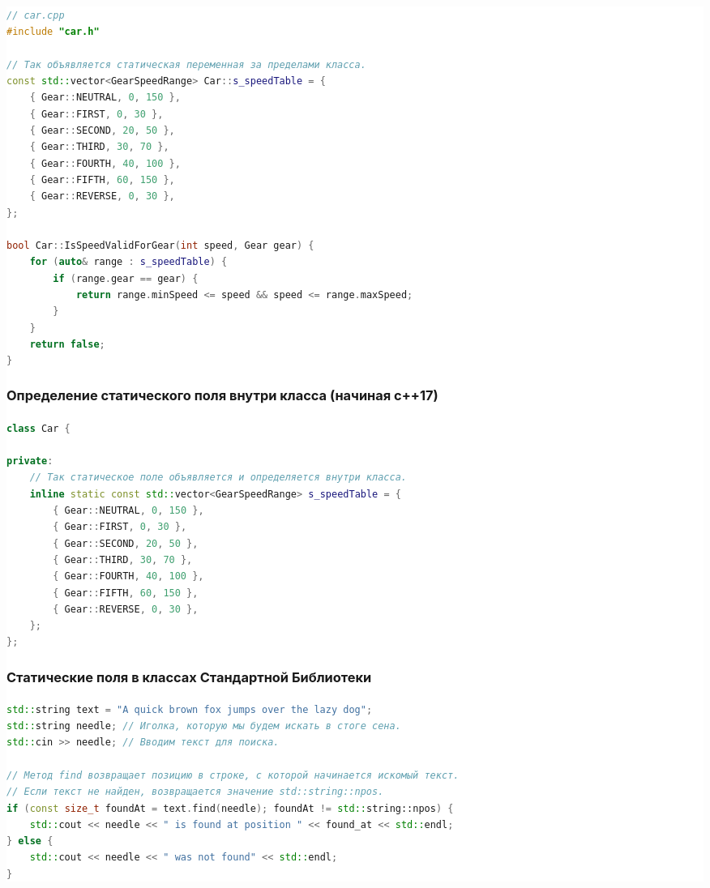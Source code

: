 ```c++
// car.cpp
#include "car.h"

// Так объявляется статическая переменная за пределами класса.
const std::vector<GearSpeedRange> Car::s_speedTable = {
    { Gear::NEUTRAL, 0, 150 },
    { Gear::FIRST, 0, 30 },
    { Gear::SECOND, 20, 50 },
    { Gear::THIRD, 30, 70 },
    { Gear::FOURTH, 40, 100 },
    { Gear::FIFTH, 60, 150 },
    { Gear::REVERSE, 0, 30 },
};

bool Car::IsSpeedValidForGear(int speed, Gear gear) {
    for (auto& range : s_speedTable) {
        if (range.gear == gear) {
            return range.minSpeed <= speed && speed <= range.maxSpeed;
        }
    }
    return false;
}
```

### Определение статического поля внутри класса (начиная с++17)
```c++
class Car {
    
private:
    // Так статическое поле объявляется и определяется внутри класса.
    inline static const std::vector<GearSpeedRange> s_speedTable = {
        { Gear::NEUTRAL, 0, 150 },
        { Gear::FIRST, 0, 30 },
        { Gear::SECOND, 20, 50 },
        { Gear::THIRD, 30, 70 },
        { Gear::FOURTH, 40, 100 },
        { Gear::FIFTH, 60, 150 },
        { Gear::REVERSE, 0, 30 },
    };
};
```

### Статические поля в классах Стандартной Библиотеки
```c++
std::string text = "A quick brown fox jumps over the lazy dog";
std::string needle; // Иголка, которую мы будем искать в стоге сена.
std::cin >> needle; // Вводим текст для поиска.

// Метод find возвращает позицию в строке, с которой начинается искомый текст.
// Если текст не найден, возвращается значение std::string::npos.
if (const size_t foundAt = text.find(needle); foundAt != std::string::npos) {
    std::cout << needle << " is found at position " << found_at << std::endl;
} else {
    std::cout << needle << " was not found" << std::endl;
}
```
